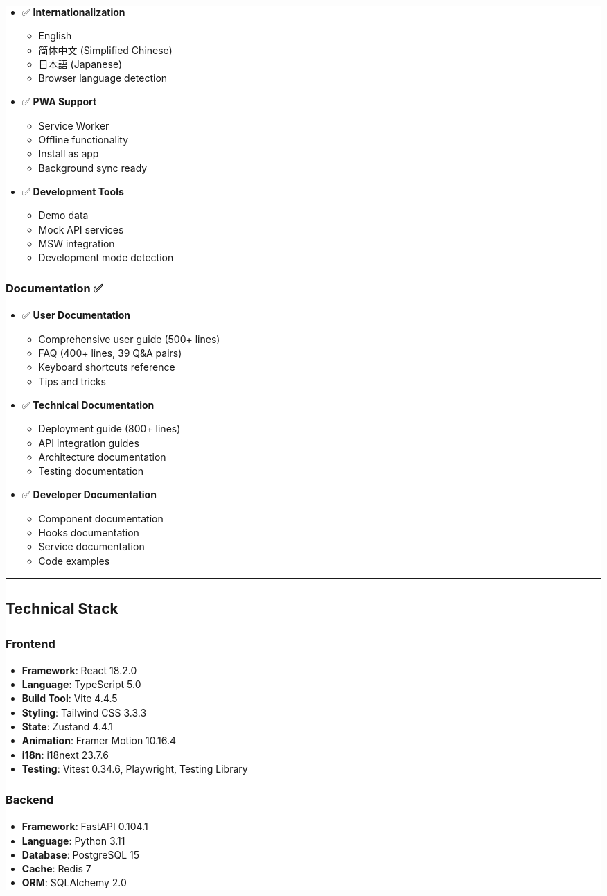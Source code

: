 - ✅ **Internationalization**
  - English
  - 简体中文 (Simplified Chinese)
  - 日本語 (Japanese)
  - Browser language detection

- ✅ **PWA Support**
  - Service Worker
  - Offline functionality
  - Install as app
  - Background sync ready

- ✅ **Development Tools**
  - Demo data
  - Mock API services
  - MSW integration
  - Development mode detection

### Documentation ✅

- ✅ **User Documentation**
  - Comprehensive user guide (500+ lines)
  - FAQ (400+ lines, 39 Q&A pairs)
  - Keyboard shortcuts reference
  - Tips and tricks

- ✅ **Technical Documentation**
  - Deployment guide (800+ lines)
  - API integration guides
  - Architecture documentation
  - Testing documentation

- ✅ **Developer Documentation**
  - Component documentation
  - Hooks documentation
  - Service documentation
  - Code examples

---

## Technical Stack

### Frontend
- **Framework**: React 18.2.0
- **Language**: TypeScript 5.0
- **Build Tool**: Vite 4.4.5
- **Styling**: Tailwind CSS 3.3.3
- **State**: Zustand 4.4.1
- **Animation**: Framer Motion 10.16.4
- **i18n**: i18next 23.7.6
- **Testing**: Vitest 0.34.6, Playwright, Testing Library

### Backend
- **Framework**: FastAPI 0.104.1
- **Language**: Python 3.11
- **Database**: PostgreSQL 15
- **Cache**: Redis 7
- **ORM**: SQLAlchemy 2.0
